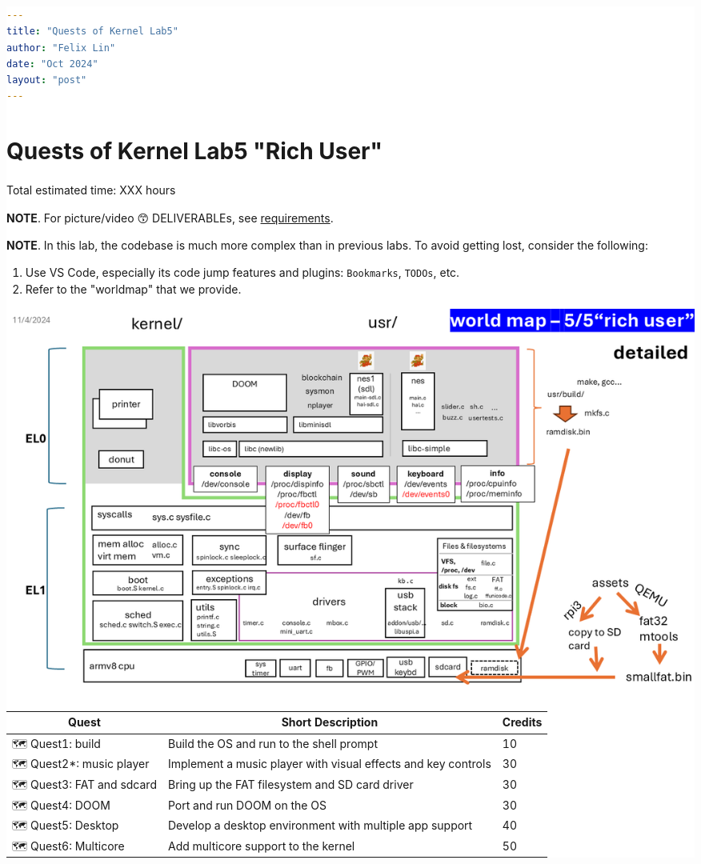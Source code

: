 ```yaml
---
title: "Quests of Kernel Lab5"
author: "Felix Lin"
date: "Oct 2024"
layout: "post"
---
```


# Quests of Kernel Lab5 "Rich User"

Total estimated time: XXX hours

**NOTE**. For picture/video 😙 DELIVERABLEs, see [requirements](./submission.md).

**NOTE**. In this lab, the codebase is much more complex than in previous labs. 
To avoid getting lost, consider the following:
1. Use VS Code, especially its code jump features and plugins: `Bookmarks`, `TODOs`, etc.
2. Refer to the "worldmap" that we provide.

![alt text](Slide10.PNG)

| Quest | Short Description | Credits |
|-------|-------------------|---------|
| 🗺️ Quest1: build | Build the OS and run to the shell prompt | 10 |
| 🗺️ Quest2*: music player | Implement a music player with visual effects and key controls | 30 |
| 🗺️ Quest3: FAT and sdcard | Bring up the FAT filesystem and SD card driver | 30 |
| 🗺️ Quest4: DOOM | Port and run DOOM on the OS | 30 |
| 🗺️ Quest5: Desktop | Develop a desktop environment with multiple app support | 40 |
| 🗺️ Quest6: Multicore | Add multicore support to the kernel | 50 |
